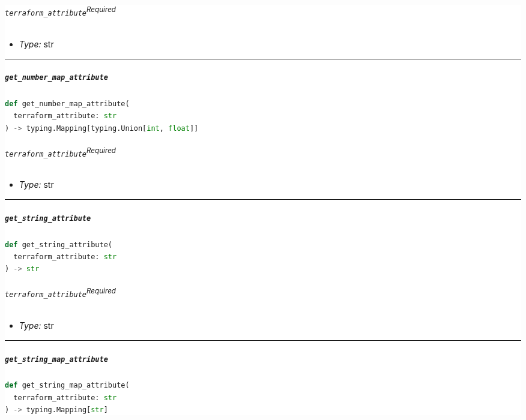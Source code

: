 ###### `terraform_attribute`<sup>Required</sup> <a name="terraform_attribute" id="@cdktf/provider-googleworkspace.dataGoogleworkspaceGroup.DataGoogleworkspaceGroup.getNumberListAttribute.parameter.terraformAttribute"></a>

- *Type:* str

---

##### `get_number_map_attribute` <a name="get_number_map_attribute" id="@cdktf/provider-googleworkspace.dataGoogleworkspaceGroup.DataGoogleworkspaceGroup.getNumberMapAttribute"></a>

```python
def get_number_map_attribute(
  terraform_attribute: str
) -> typing.Mapping[typing.Union[int, float]]
```

###### `terraform_attribute`<sup>Required</sup> <a name="terraform_attribute" id="@cdktf/provider-googleworkspace.dataGoogleworkspaceGroup.DataGoogleworkspaceGroup.getNumberMapAttribute.parameter.terraformAttribute"></a>

- *Type:* str

---

##### `get_string_attribute` <a name="get_string_attribute" id="@cdktf/provider-googleworkspace.dataGoogleworkspaceGroup.DataGoogleworkspaceGroup.getStringAttribute"></a>

```python
def get_string_attribute(
  terraform_attribute: str
) -> str
```

###### `terraform_attribute`<sup>Required</sup> <a name="terraform_attribute" id="@cdktf/provider-googleworkspace.dataGoogleworkspaceGroup.DataGoogleworkspaceGroup.getStringAttribute.parameter.terraformAttribute"></a>

- *Type:* str

---

##### `get_string_map_attribute` <a name="get_string_map_attribute" id="@cdktf/provider-googleworkspace.dataGoogleworkspaceGroup.DataGoogleworkspaceGroup.getStringMapAttribute"></a>

```python
def get_string_map_attribute(
  terraform_attribute: str
) -> typing.Mapping[str]
```
